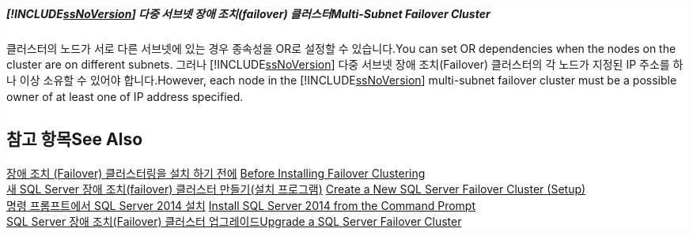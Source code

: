 ##### <a name="ssnoversion-multi-subnet-failover-cluster"></a>[!INCLUDE[ssNoVersion](../../../includes/ssnoversion-md.md)] <span data-ttu-id="61a1d-149">다중 서브넷 장애 조치(failover) 클러스터</span><span class="sxs-lookup"><span data-stu-id="61a1d-149">Multi-Subnet Failover Cluster</span></span>  
 <span data-ttu-id="61a1d-150">클러스터의 노드가 서로 다른 서브넷에 있는 경우 종속성을 OR로 설정할 수 있습니다.</span><span class="sxs-lookup"><span data-stu-id="61a1d-150">You can set OR dependencies when the nodes on the cluster are on different subnets.</span></span> <span data-ttu-id="61a1d-151">그러나 [!INCLUDE[ssNoVersion](../../../includes/ssnoversion-md.md)] 다중 서브넷 장애 조치(Failover) 클러스터의 각 노드가 지정된 IP 주소를 하나 이상 소유할 수 있어야 합니다.</span><span class="sxs-lookup"><span data-stu-id="61a1d-151">However, each node in the [!INCLUDE[ssNoVersion](../../../includes/ssnoversion-md.md)] multi-subnet failover cluster must be a possible owner of at least one of IP address specified.</span></span>  
  
## <a name="see-also"></a><span data-ttu-id="61a1d-152">참고 항목</span><span class="sxs-lookup"><span data-stu-id="61a1d-152">See Also</span></span>  
 <span data-ttu-id="61a1d-153">[장애 조치 (Failover) 클러스터링을 설치 하기 전에](before-installing-failover-clustering.md) </span><span class="sxs-lookup"><span data-stu-id="61a1d-153">[Before Installing Failover Clustering](before-installing-failover-clustering.md) </span></span>  
 <span data-ttu-id="61a1d-154">[새 SQL Server 장애 조치(failover) 클러스터 만들기&#40;설치 프로그램&#41;](create-a-new-sql-server-failover-cluster-setup.md) </span><span class="sxs-lookup"><span data-stu-id="61a1d-154">[Create a New SQL Server Failover Cluster &#40;Setup&#41;](create-a-new-sql-server-failover-cluster-setup.md) </span></span>  
 <span data-ttu-id="61a1d-155">[명령 프롬프트에서 SQL Server 2014 설치](../../../database-engine/install-windows/install-sql-server-from-the-command-prompt.md) </span><span class="sxs-lookup"><span data-stu-id="61a1d-155">[Install SQL Server 2014 from the Command Prompt](../../../database-engine/install-windows/install-sql-server-from-the-command-prompt.md) </span></span>  
 [<span data-ttu-id="61a1d-156">SQL Server 장애 조치(Failover) 클러스터 업그레이드</span><span class="sxs-lookup"><span data-stu-id="61a1d-156">Upgrade a SQL Server Failover Cluster</span></span>](../windows/upgrade-a-sql-server-failover-cluster-instance.md)  
  
  
